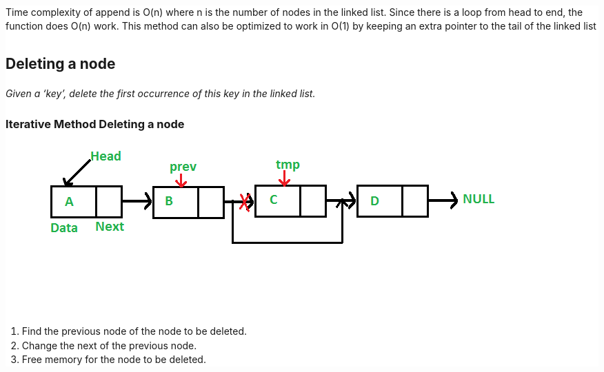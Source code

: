 Time complexity of append is O(n) where n is the number of nodes in the linked list. Since there is a loop from head to end, the function does O(n) work. This method can also be optimized to work in O(1) by keeping an extra pointer to the tail of the linked list

## Deleting a node

*Given a ‘key’, delete the first occurrence of this key in the linked list.*

### Iterative Method Deleting a node

![image Example Delete Node using Iterative Method](image/Linkedlist_deletion.png)

1) Find the previous node of the node to be deleted.
2) Change the next of the previous node.
3) Free memory for the node to be deleted.
